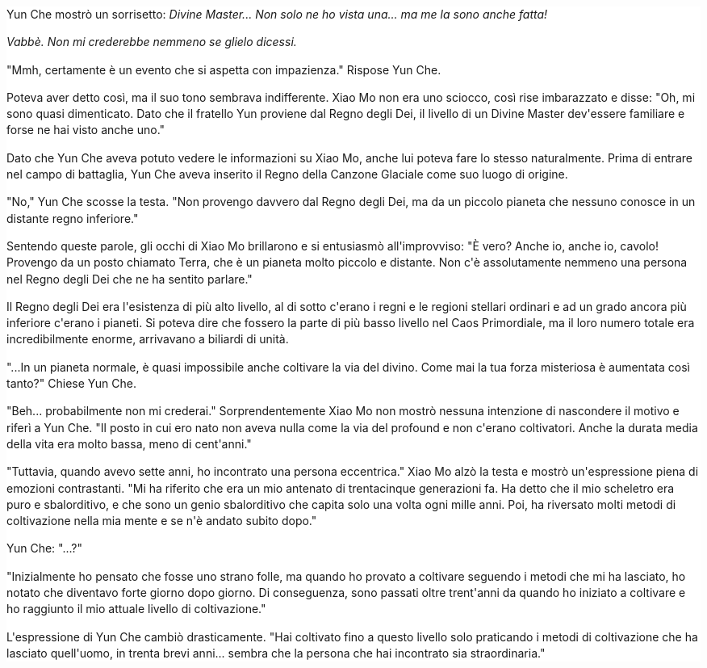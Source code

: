 
Yun Che mostrò un sorrisetto: <em>Divine Master... Non solo ne ho vista una... ma me la sono anche fatta!


Vabbè. Non mi crederebbe nemmeno se glielo dicessi.</em>


"Mmh, certamente è un evento che si aspetta con impazienza." Rispose Yun Che.


Poteva aver detto così, ma il suo tono sembrava indifferente. Xiao Mo non era uno sciocco, così rise imbarazzato e disse: "Oh, mi sono quasi dimenticato. Dato che il fratello Yun proviene dal Regno degli Dei, il livello di un Divine Master dev'essere familiare e forse ne hai visto anche uno."


Dato che Yun Che aveva potuto vedere le informazioni su Xiao Mo, anche lui poteva fare lo stesso naturalmente. Prima di entrare nel campo di battaglia, Yun Che aveva inserito il Regno della Canzone Glaciale come suo luogo di origine.


"No," Yun Che scosse la testa. "Non provengo davvero dal Regno degli Dei, ma da un piccolo pianeta che nessuno conosce in un distante regno inferiore."


Sentendo queste parole, gli occhi di Xiao Mo brillarono e si entusiasmò all'improvviso: "È vero? Anche io, anche io, cavolo! Provengo da un posto chiamato Terra, che è un pianeta molto piccolo e distante. Non c'è assolutamente nemmeno una persona nel Regno degli Dei che ne ha sentito parlare."


Il Regno degli Dei era l'esistenza di più alto livello, al di sotto c'erano i regni e le regioni stellari ordinari e ad un grado ancora più inferiore c'erano i pianeti. Si poteva dire che fossero la parte di più basso livello nel Caos Primordiale, ma il loro numero totale era incredibilmente enorme, arrivavano a biliardi di unità.


"...In un pianeta normale, è quasi impossibile anche coltivare la via del divino. Come mai la tua forza misteriosa è aumentata così tanto?" Chiese Yun Che.


"Beh... probabilmente non mi crederai." Sorprendentemente Xiao Mo non mostrò nessuna intenzione di nascondere il motivo e riferì a Yun Che. "Il posto in cui ero nato non aveva nulla come la via del profound e non c'erano coltivatori. Anche la durata media della vita era molto bassa, meno di cent'anni."


"Tuttavia, quando avevo sette anni, ho incontrato una persona eccentrica." Xiao Mo alzò la testa e mostrò un'espressione piena di emozioni contrastanti. "Mi ha riferito che era un mio antenato di trentacinque generazioni fa. Ha detto che il mio scheletro era puro e sbalorditivo, e che sono un genio sbalorditivo che capita solo una volta ogni mille anni. Poi, ha riversato molti metodi di coltivazione nella mia mente e se n'è andato subito dopo."


Yun Che: "...?"


"Inizialmente ho pensato che fosse uno strano folle, ma quando ho provato a coltivare seguendo i metodi che mi ha lasciato, ho notato che diventavo forte giorno dopo giorno. Di conseguenza, sono passati oltre trent'anni da quando ho iniziato a coltivare e ho raggiunto il mio attuale livello di coltivazione."


L'espressione di Yun Che cambiò drasticamente. "Hai coltivato fino a questo livello solo praticando i metodi di coltivazione che ha lasciato quell'uomo, in trenta brevi anni... sembra che la persona che hai incontrato sia straordinaria."
